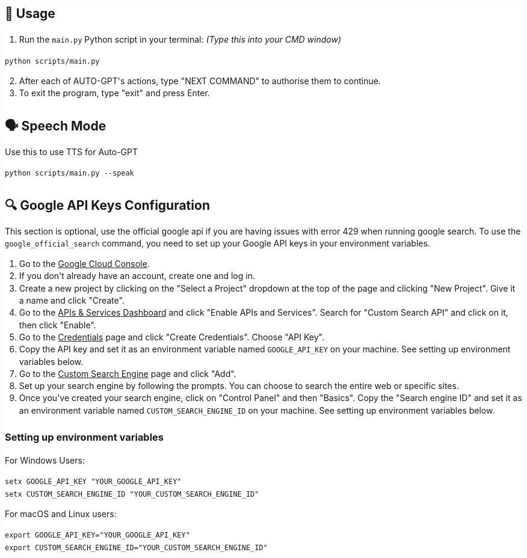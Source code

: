 ## 🔧 Usage

1. Run the `main.py` Python script in your terminal:
*(Type this into your CMD window)*
```
python scripts/main.py
```
2. After each of AUTO-GPT's actions, type "NEXT COMMAND" to authorise them to continue.
3. To exit the program, type "exit" and press Enter.

## 🗣️ Speech Mode
Use this to use TTS for Auto-GPT
```
python scripts/main.py --speak

```

## 🔍 Google API Keys Configuration

This section is optional, use the official google api if you are having issues with error 429 when running google search.
To use the `google_official_search` command, you need to set up your Google API keys in your environment variables.

1. Go to the [Google Cloud Console](https://console.cloud.google.com/).
2. If you don't already have an account, create one and log in.
3. Create a new project by clicking on the "Select a Project" dropdown at the top of the page and clicking "New Project". Give it a name and click "Create".
4. Go to the [APIs & Services Dashboard](https://console.cloud.google.com/apis/dashboard) and click "Enable APIs and Services". Search for "Custom Search API" and click on it, then click "Enable".
5. Go to the [Credentials](https://console.cloud.google.com/apis/credentials) page and click "Create Credentials". Choose "API Key".
6. Copy the API key and set it as an environment variable named `GOOGLE_API_KEY` on your machine. See setting up environment variables below.
7. Go to the [Custom Search Engine](https://cse.google.com/cse/all) page and click "Add".
8. Set up your search engine by following the prompts. You can choose to search the entire web or specific sites.
9.  Once you've created your search engine, click on "Control Panel" and then "Basics". Copy the "Search engine ID" and set it as an environment variable named `CUSTOM_SEARCH_ENGINE_ID` on your machine. See setting up environment variables below.

### Setting up environment variables
   For Windows Users:
```
setx GOOGLE_API_KEY "YOUR_GOOGLE_API_KEY"
setx CUSTOM_SEARCH_ENGINE_ID "YOUR_CUSTOM_SEARCH_ENGINE_ID"

```
For macOS and Linux users:
```
export GOOGLE_API_KEY="YOUR_GOOGLE_API_KEY"
export CUSTOM_SEARCH_ENGINE_ID="YOUR_CUSTOM_SEARCH_ENGINE_ID"

```

